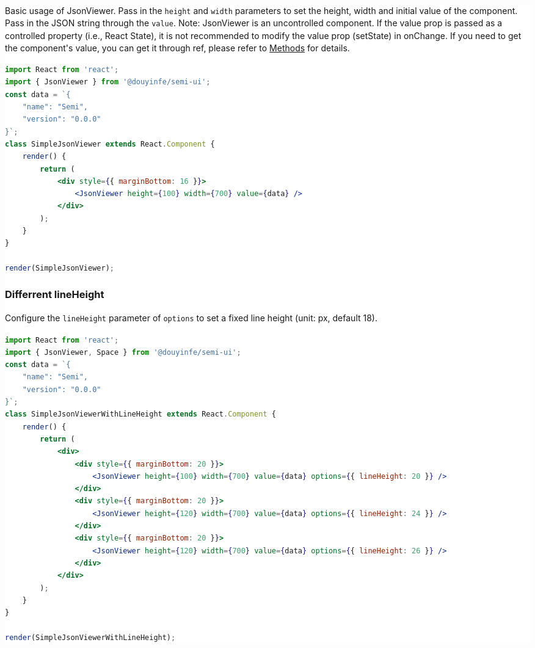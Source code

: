 Basic usage of JsonViewer. Pass in the `height` and `width` parameters to set the height, width and initial value of the component. Pass in the JSON string through the `value`.
Note: JsonViewer is an uncontrolled component. If the value prop is passed as a controlled property (i.e., React State), it is not recommended to modify the value prop (setState) in onChange. If you need to get the component's value, you can get it through ref, please refer to [Methods](#Methods) for details.

```jsx live=true dir="column" noInline=true
import React from 'react';
import { JsonViewer } from '@douyinfe/semi-ui';
const data = `{
    "name": "Semi",
    "version": "0.0.0"
}`;
class SimpleJsonViewer extends React.Component {
    render() {
        return (
            <div style={{ marginBottom: 16 }}>
                <JsonViewer height={100} width={700} value={data} />
            </div>
        );
    }
}

render(SimpleJsonViewer);
```

### Differrent lineHeight

Configure the `lineHeight` parameter of `options` to set a fixed line height (unit: px, default 18).

```jsx live=true dir="column" noInline=true
import React from 'react';
import { JsonViewer, Space } from '@douyinfe/semi-ui';
const data = `{
    "name": "Semi",
    "version": "0.0.0"
}`;
class SimpleJsonViewerWithLineHeight extends React.Component {
    render() {
        return (
            <div>
                <div style={{ marginBottom: 20 }}>
                    <JsonViewer height={100} width={700} value={data} options={{ lineHeight: 20 }} />
                </div>
                <div style={{ marginBottom: 20 }}>
                    <JsonViewer height={120} width={700} value={data} options={{ lineHeight: 24 }} />
                </div>
                <div style={{ marginBottom: 20 }}>
                    <JsonViewer height={120} width={700} value={data} options={{ lineHeight: 26 }} />
                </div>
            </div>
        );
    }
}

render(SimpleJsonViewerWithLineHeight);
```
